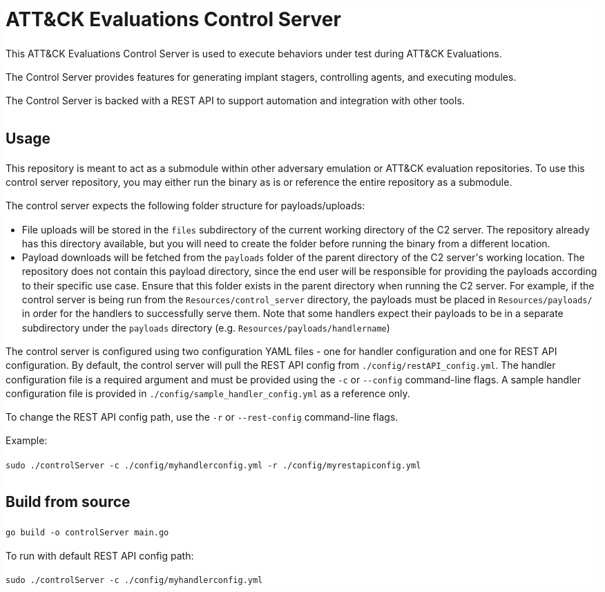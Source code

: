 # ATT&CK Evaluations Control Server

This ATT&CK Evaluations Control Server is used to execute behaviors under test during ATT&CK Evaluations.

The Control Server provides features for generating implant stagers, controlling agents, and executing modules.

The Control Server is backed with a REST API to support automation and integration with other tools.

## Usage

This repository is meant to act as a submodule within other adversary emulation or ATT&CK evaluation repositories. To use this control server repository, you may either run the binary as is or reference the entire repository as a submodule.

The control server expects the following folder structure for payloads/uploads:

- File uploads will be stored in the `files` subdirectory of the current working directory of the C2 server. The repository already has this directory available, but you will need to create the folder before running the binary from a different location.
- Payload downloads will be fetched from the `payloads` folder of the parent directory of the C2 server's working location. The repository does not contain this payload directory, since the end user will be responsible for providing the payloads according to their specific use case. Ensure that this folder exists in the parent directory when running the C2 server. For example, if the control server is being run from the `Resources/control_server` directory, the payloads must be placed in `Resources/payloads/` in order for the handlers to successfully serve them.
Note that some handlers expect their payloads to be in a separate subdirectory under the `payloads` directory (e.g. `Resources/payloads/handlername`)

The control server is configured using two configuration YAML files - one for handler configuration and one for REST API configuration. By default, the control server will
pull the REST API config from `./config/restAPI_config.yml`. The handler configuration file is a required argument and must be provided using the `-c` or `--config` command-line flags.
A sample handler configuration file is provided in `./config/sample_handler_config.yml` as a reference only.

To change the REST API config path, use the `-r` or `--rest-config` command-line flags.

Example:

```
sudo ./controlServer -c ./config/myhandlerconfig.yml -r ./config/myrestapiconfig.yml
```

## Build from source

```
go build -o controlServer main.go
```

To run with default REST API config path:

```
sudo ./controlServer -c ./config/myhandlerconfig.yml
```
